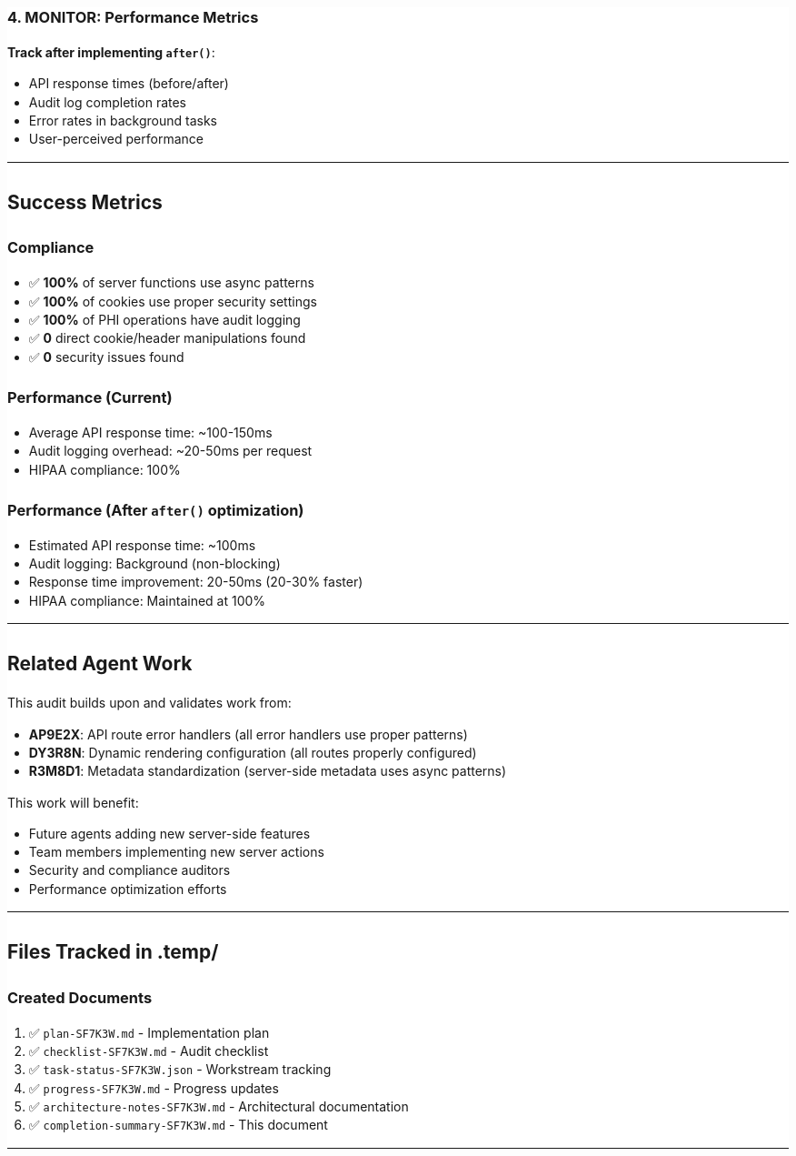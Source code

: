 
### 4. MONITOR: Performance Metrics

**Track after implementing `after()`**:
- API response times (before/after)
- Audit log completion rates
- Error rates in background tasks
- User-perceived performance

---

## Success Metrics

### Compliance
- ✅ **100%** of server functions use async patterns
- ✅ **100%** of cookies use proper security settings
- ✅ **100%** of PHI operations have audit logging
- ✅ **0** direct cookie/header manipulations found
- ✅ **0** security issues found

### Performance (Current)
- Average API response time: ~100-150ms
- Audit logging overhead: ~20-50ms per request
- HIPAA compliance: 100%

### Performance (After `after()` optimization)
- Estimated API response time: ~100ms
- Audit logging: Background (non-blocking)
- Response time improvement: 20-50ms (20-30% faster)
- HIPAA compliance: Maintained at 100%

---

## Related Agent Work

This audit builds upon and validates work from:
- **AP9E2X**: API route error handlers (all error handlers use proper patterns)
- **DY3R8N**: Dynamic rendering configuration (all routes properly configured)
- **R3M8D1**: Metadata standardization (server-side metadata uses async patterns)

This work will benefit:
- Future agents adding new server-side features
- Team members implementing new server actions
- Security and compliance auditors
- Performance optimization efforts

---

## Files Tracked in .temp/

### Created Documents
1. ✅ `plan-SF7K3W.md` - Implementation plan
2. ✅ `checklist-SF7K3W.md` - Audit checklist
3. ✅ `task-status-SF7K3W.json` - Workstream tracking
4. ✅ `progress-SF7K3W.md` - Progress updates
5. ✅ `architecture-notes-SF7K3W.md` - Architectural documentation
6. ✅ `completion-summary-SF7K3W.md` - This document

---